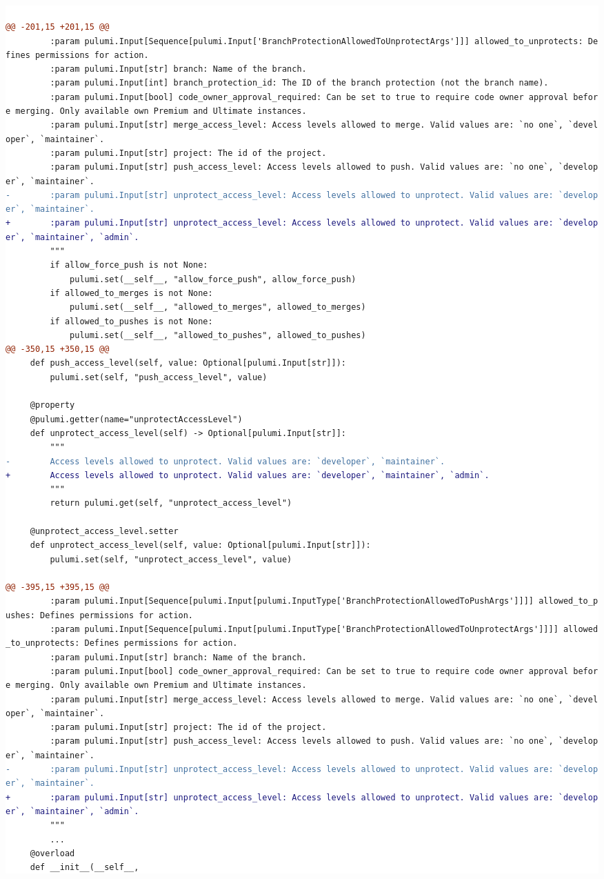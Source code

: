 ```diff
 
@@ -201,15 +201,15 @@
         :param pulumi.Input[Sequence[pulumi.Input['BranchProtectionAllowedToUnprotectArgs']]] allowed_to_unprotects: Defines permissions for action.
         :param pulumi.Input[str] branch: Name of the branch.
         :param pulumi.Input[int] branch_protection_id: The ID of the branch protection (not the branch name).
         :param pulumi.Input[bool] code_owner_approval_required: Can be set to true to require code owner approval before merging. Only available own Premium and Ultimate instances.
         :param pulumi.Input[str] merge_access_level: Access levels allowed to merge. Valid values are: `no one`, `developer`, `maintainer`.
         :param pulumi.Input[str] project: The id of the project.
         :param pulumi.Input[str] push_access_level: Access levels allowed to push. Valid values are: `no one`, `developer`, `maintainer`.
-        :param pulumi.Input[str] unprotect_access_level: Access levels allowed to unprotect. Valid values are: `developer`, `maintainer`.
+        :param pulumi.Input[str] unprotect_access_level: Access levels allowed to unprotect. Valid values are: `developer`, `maintainer`, `admin`.
         """
         if allow_force_push is not None:
             pulumi.set(__self__, "allow_force_push", allow_force_push)
         if allowed_to_merges is not None:
             pulumi.set(__self__, "allowed_to_merges", allowed_to_merges)
         if allowed_to_pushes is not None:
             pulumi.set(__self__, "allowed_to_pushes", allowed_to_pushes)
@@ -350,15 +350,15 @@
     def push_access_level(self, value: Optional[pulumi.Input[str]]):
         pulumi.set(self, "push_access_level", value)
 
     @property
     @pulumi.getter(name="unprotectAccessLevel")
     def unprotect_access_level(self) -> Optional[pulumi.Input[str]]:
         """
-        Access levels allowed to unprotect. Valid values are: `developer`, `maintainer`.
+        Access levels allowed to unprotect. Valid values are: `developer`, `maintainer`, `admin`.
         """
         return pulumi.get(self, "unprotect_access_level")
 
     @unprotect_access_level.setter
     def unprotect_access_level(self, value: Optional[pulumi.Input[str]]):
         pulumi.set(self, "unprotect_access_level", value)
 
@@ -395,15 +395,15 @@
         :param pulumi.Input[Sequence[pulumi.Input[pulumi.InputType['BranchProtectionAllowedToPushArgs']]]] allowed_to_pushes: Defines permissions for action.
         :param pulumi.Input[Sequence[pulumi.Input[pulumi.InputType['BranchProtectionAllowedToUnprotectArgs']]]] allowed_to_unprotects: Defines permissions for action.
         :param pulumi.Input[str] branch: Name of the branch.
         :param pulumi.Input[bool] code_owner_approval_required: Can be set to true to require code owner approval before merging. Only available own Premium and Ultimate instances.
         :param pulumi.Input[str] merge_access_level: Access levels allowed to merge. Valid values are: `no one`, `developer`, `maintainer`.
         :param pulumi.Input[str] project: The id of the project.
         :param pulumi.Input[str] push_access_level: Access levels allowed to push. Valid values are: `no one`, `developer`, `maintainer`.
-        :param pulumi.Input[str] unprotect_access_level: Access levels allowed to unprotect. Valid values are: `developer`, `maintainer`.
+        :param pulumi.Input[str] unprotect_access_level: Access levels allowed to unprotect. Valid values are: `developer`, `maintainer`, `admin`.
         """
         ...
     @overload
     def __init__(__self__,
```